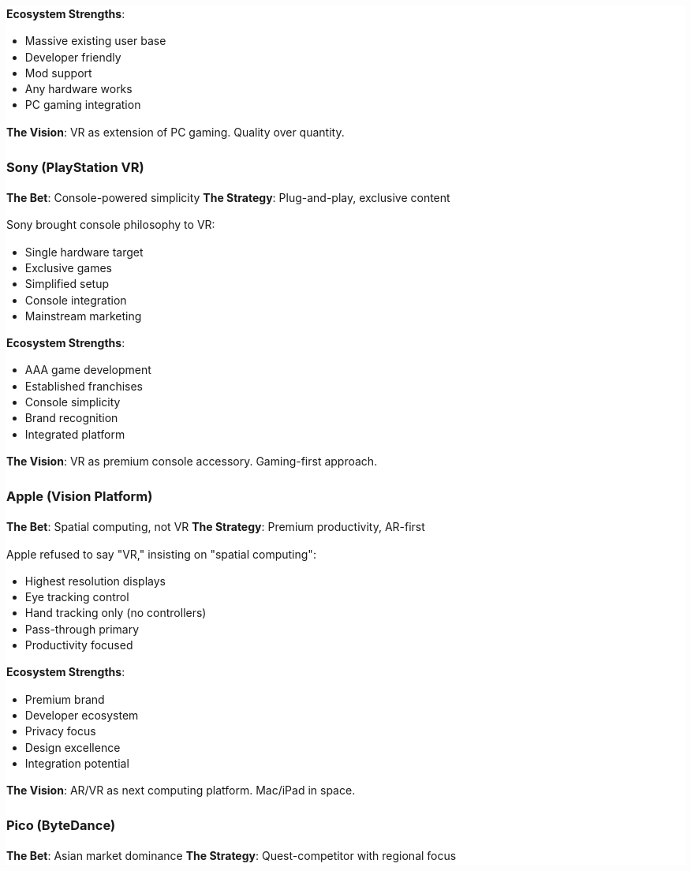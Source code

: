**Ecosystem Strengths**:
- Massive existing user base
- Developer friendly
- Mod support
- Any hardware works
- PC gaming integration

**The Vision**: VR as extension of PC gaming. Quality over quantity.

### Sony (PlayStation VR)

**The Bet**: Console-powered simplicity
**The Strategy**: Plug-and-play, exclusive content

Sony brought console philosophy to VR:
- Single hardware target
- Exclusive games
- Simplified setup
- Console integration
- Mainstream marketing

**Ecosystem Strengths**:
- AAA game development
- Established franchises
- Console simplicity
- Brand recognition
- Integrated platform

**The Vision**: VR as premium console accessory. Gaming-first approach.

### Apple (Vision Platform)

**The Bet**: Spatial computing, not VR
**The Strategy**: Premium productivity, AR-first

Apple refused to say "VR," insisting on "spatial computing":
- Highest resolution displays
- Eye tracking control
- Hand tracking only (no controllers)
- Pass-through primary
- Productivity focused

**Ecosystem Strengths**:
- Premium brand
- Developer ecosystem
- Privacy focus
- Design excellence
- Integration potential

**The Vision**: AR/VR as next computing platform. Mac/iPad in space.

### Pico (ByteDance)

**The Bet**: Asian market dominance
**The Strategy**: Quest-competitor with regional focus

